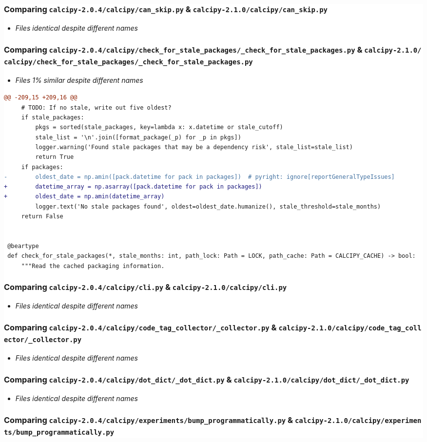### Comparing `calcipy-2.0.4/calcipy/can_skip.py` & `calcipy-2.1.0/calcipy/can_skip.py`

 * *Files identical despite different names*

### Comparing `calcipy-2.0.4/calcipy/check_for_stale_packages/_check_for_stale_packages.py` & `calcipy-2.1.0/calcipy/check_for_stale_packages/_check_for_stale_packages.py`

 * *Files 1% similar despite different names*

```diff
@@ -209,15 +209,16 @@
     # TODO: If no stale, write out five oldest?
     if stale_packages:
         pkgs = sorted(stale_packages, key=lambda x: x.datetime or stale_cutoff)
         stale_list = '\n'.join([format_package(_p) for _p in pkgs])
         logger.warning('Found stale packages that may be a dependency risk', stale_list=stale_list)
         return True
     if packages:
-        oldest_date = np.amin([pack.datetime for pack in packages])  # pyright: ignore[reportGeneralTypeIssues]
+        datetime_array = np.asarray([pack.datetime for pack in packages])
+        oldest_date = np.amin(datetime_array)
         logger.text('No stale packages found', oldest=oldest_date.humanize(), stale_threshold=stale_months)
     return False
 
 
 @beartype
 def check_for_stale_packages(*, stale_months: int, path_lock: Path = LOCK, path_cache: Path = CALCIPY_CACHE) -> bool:
     """Read the cached packaging information.
```

### Comparing `calcipy-2.0.4/calcipy/cli.py` & `calcipy-2.1.0/calcipy/cli.py`

 * *Files identical despite different names*

### Comparing `calcipy-2.0.4/calcipy/code_tag_collector/_collector.py` & `calcipy-2.1.0/calcipy/code_tag_collector/_collector.py`

 * *Files identical despite different names*

### Comparing `calcipy-2.0.4/calcipy/dot_dict/_dot_dict.py` & `calcipy-2.1.0/calcipy/dot_dict/_dot_dict.py`

 * *Files identical despite different names*

### Comparing `calcipy-2.0.4/calcipy/experiments/bump_programmatically.py` & `calcipy-2.1.0/calcipy/experiments/bump_programmatically.py`
